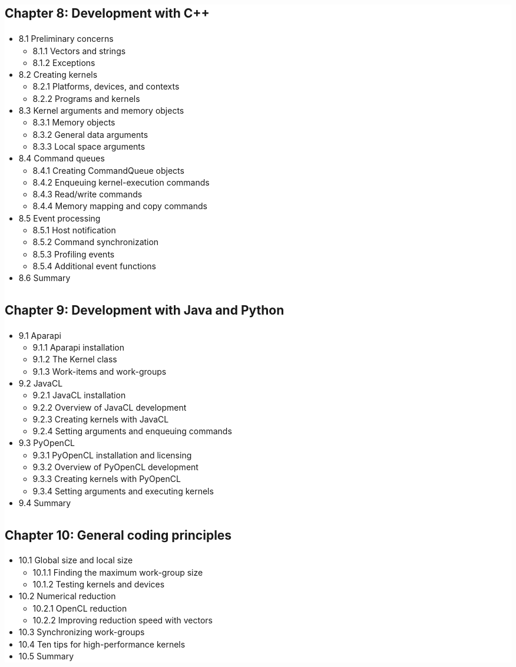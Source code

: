 ## Chapter 8: Development with C++
- 8.1 Preliminary concerns
    - 8.1.1 Vectors and strings
    - 8.1.2 Exceptions
- 8.2 Creating kernels
    - 8.2.1 Platforms, devices, and contexts
    - 8.2.2 Programs and kernels
- 8.3 Kernel arguments and memory objects
    - 8.3.1 Memory objects
    - 8.3.2 General data arguments
    - 8.3.3 Local space arguments
- 8.4 Command queues
    - 8.4.1 Creating CommandQueue objects
    - 8.4.2 Enqueuing kernel-execution commands
    - 8.4.3 Read/write commands
    - 8.4.4 Memory mapping and copy commands
- 8.5 Event processing
    - 8.5.1 Host notification
    - 8.5.2 Command synchronization
    - 8.5.3 Profiling events
    - 8.5.4 Additional event functions
- 8.6 Summary

## Chapter 9: Development with Java and Python
- 9.1 Aparapi
    - 9.1.1 Aparapi installation
    - 9.1.2 The Kernel class
    - 9.1.3 Work-items and work-groups
- 9.2 JavaCL
    - 9.2.1 JavaCL installation
    - 9.2.2 Overview of JavaCL development
    - 9.2.3 Creating kernels with JavaCL
    - 9.2.4 Setting arguments and enqueuing commands
- 9.3 PyOpenCL
    - 9.3.1 PyOpenCL installation and licensing
    - 9.3.2 Overview of PyOpenCL development
    - 9.3.3 Creating kernels with PyOpenCL
    - 9.3.4 Setting arguments and executing kernels
- 9.4 Summary

## Chapter 10: General coding principles
- 10.1 Global size and local size
    - 10.1.1 Finding the maximum work-group size
    - 10.1.2 Testing kernels and devices
- 10.2 Numerical reduction
    - 10.2.1 OpenCL reduction
    - 10.2.2 Improving reduction speed with vectors
- 10.3 Synchronizing work-groups
- 10.4 Ten tips for high-performance kernels
- 10.5 Summary
